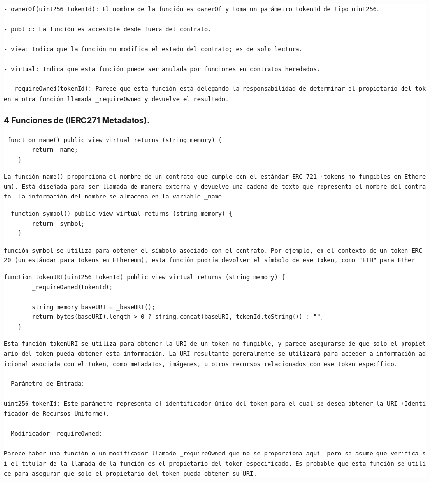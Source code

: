 	- ownerOf(uint256 tokenId): El nombre de la función es ownerOf y toma un parámetro tokenId de tipo uint256.

	- public: La función es accesible desde fuera del contrato.

	- view: Indica que la función no modifica el estado del contrato; es de solo lectura.

	- virtual: Indica que esta función puede ser anulada por funciones en contratos heredados.

	- _requireOwned(tokenId): Parece que esta función está delegando la responsabilidad de determinar el propietario del token a otra función llamada _requireOwned y devuelve el resultado.

### 4 Funciones de (IERC271 Metadatos).

```.sol
 function name() public view virtual returns (string memory) {
        return _name;
    }
```
	La función name() proporciona el nombre de un contrato que cumple con el estándar ERC-721 (tokens no fungibles en Ethereum). Está diseñada para ser llamada de manera externa y devuelve una cadena de texto que representa el nombre del contrato. La información del nombre se almacena en la variable _name.
```.sol
  function symbol() public view virtual returns (string memory) {
        return _symbol;
    }
```
	función symbol se utiliza para obtener el símbolo asociado con el contrato. Por ejemplo, en el contexto de un token ERC-20 (un estándar para tokens en Ethereum), esta función podría devolver el símbolo de ese token, como "ETH" para Ether 

```.sol
function tokenURI(uint256 tokenId) public view virtual returns (string memory) {
        _requireOwned(tokenId);

        string memory baseURI = _baseURI();
        return bytes(baseURI).length > 0 ? string.concat(baseURI, tokenId.toString()) : "";
    }
```
	Esta función tokenURI se utiliza para obtener la URI de un token no fungible, y parece asegurarse de que solo el propietario del token pueda obtener esta información. La URI resultante generalmente se utilizará para acceder a información adicional asociada con el token, como metadatos, imágenes, u otros recursos relacionados con ese token específico.

	- Parámetro de Entrada:

	uint256 tokenId: Este parámetro representa el identificador único del token para el cual se desea obtener la URI (Identificador de Recursos Uniforme).

	- Modificador _requireOwned:

	Parece haber una función o un modificador llamado _requireOwned que no se proporciona aquí, pero se asume que verifica si el titular de la llamada de la función es el propietario del token especificado. Es probable que esta función se utilice para asegurar que solo el propietario del token pueda obtener su URI.
